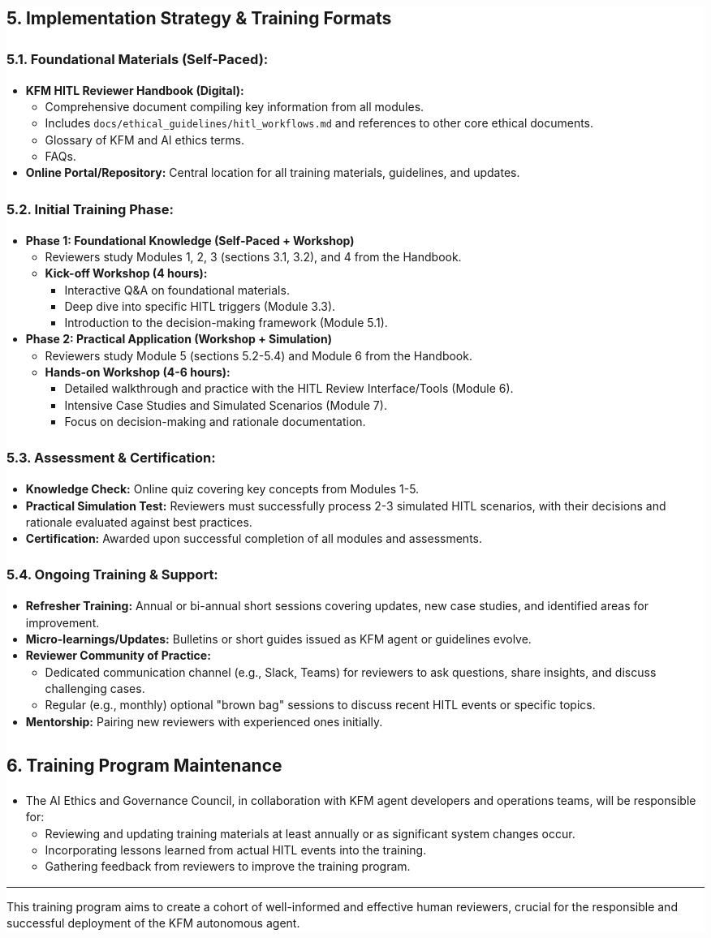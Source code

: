 ## 5. Implementation Strategy & Training Formats

### 5.1. Foundational Materials (Self-Paced):
*   **KFM HITL Reviewer Handbook (Digital):**
    *   Comprehensive document compiling key information from all modules.
    *   Includes `docs/ethical_guidelines/hitl_workflows.md` and references to other core ethical documents.
    *   Glossary of KFM and AI ethics terms.
    *   FAQs.
*   **Online Portal/Repository:** Central location for all training materials, guidelines, and updates.

### 5.2. Initial Training Phase:
*   **Phase 1: Foundational Knowledge (Self-Paced + Workshop)**
    *   Reviewers study Modules 1, 2, 3 (sections 3.1, 3.2), and 4 from the Handbook.
    *   **Kick-off Workshop (4 hours):**
        *   Interactive Q&A on foundational materials.
        *   Deep dive into specific HITL triggers (Module 3.3).
        *   Introduction to the decision-making framework (Module 5.1).
*   **Phase 2: Practical Application (Workshop + Simulation)**
    *   Reviewers study Module 5 (sections 5.2-5.4) and Module 6 from the Handbook.
    *   **Hands-on Workshop (4-6 hours):**
        *   Detailed walkthrough and practice with the HITL Review Interface/Tools (Module 6).
        *   Intensive Case Studies and Simulated Scenarios (Module 7).
        *   Focus on decision-making and rationale documentation.

### 5.3. Assessment & Certification:
*   **Knowledge Check:** Online quiz covering key concepts from Modules 1-5.
*   **Practical Simulation Test:** Reviewers must successfully process 2-3 simulated HITL scenarios, with their decisions and rationale evaluated against best practices.
*   **Certification:** Awarded upon successful completion of all modules and assessments.

### 5.4. Ongoing Training & Support:
*   **Refresher Training:** Annual or bi-annual short sessions covering updates, new case studies, and identified areas for improvement.
*   **Micro-learnings/Updates:** Bulletins or short guides issued as KFM agent or guidelines evolve.
*   **Reviewer Community of Practice:**
    *   Dedicated communication channel (e.g., Slack, Teams) for reviewers to ask questions, share insights, and discuss challenging cases.
    *   Regular (e.g., monthly) optional "brown bag" sessions to discuss recent HITL events or specific topics.
*   **Mentorship:** Pairing new reviewers with experienced ones initially.

## 6. Training Program Maintenance

*   The AI Ethics and Governance Council, in collaboration with KFM agent developers and operations teams, will be responsible for:
    *   Reviewing and updating training materials at least annually or as significant system changes occur.
    *   Incorporating lessons learned from actual HITL events into the training.
    *   Gathering feedback from reviewers to improve the training program.

---
This training program aims to create a cohort of well-informed and effective human reviewers, crucial for the responsible and successful deployment of the KFM autonomous agent. 